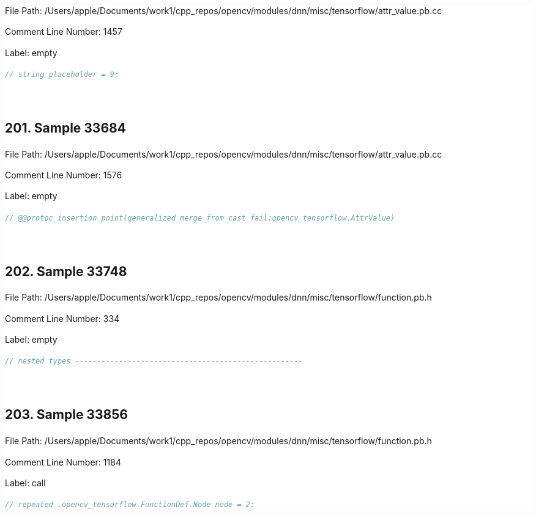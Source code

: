 File Path: /Users/apple/Documents/work1/cpp_repos/opencv/modules/dnn/misc/tensorflow/attr_value.pb.cc

Comment Line Number: 1457

Label: empty

```c++
// string placeholder = 9;

```

```c++
  
```

## 201. Sample 33684

File Path: /Users/apple/Documents/work1/cpp_repos/opencv/modules/dnn/misc/tensorflow/attr_value.pb.cc

Comment Line Number: 1576

Label: empty

```c++
// @@protoc_insertion_point(generalized_merge_from_cast_fail:opencv_tensorflow.AttrValue)

```

```c++
  
```

## 202. Sample 33748

File Path: /Users/apple/Documents/work1/cpp_repos/opencv/modules/dnn/misc/tensorflow/function.pb.h

Comment Line Number: 334

Label: empty

```c++
// nested types ----------------------------------------------------

```

```c++
  
```

## 203. Sample 33856

File Path: /Users/apple/Documents/work1/cpp_repos/opencv/modules/dnn/misc/tensorflow/function.pb.h

Comment Line Number: 1184

Label: call

```c++
// repeated .opencv_tensorflow.FunctionDef.Node node = 2;

```
